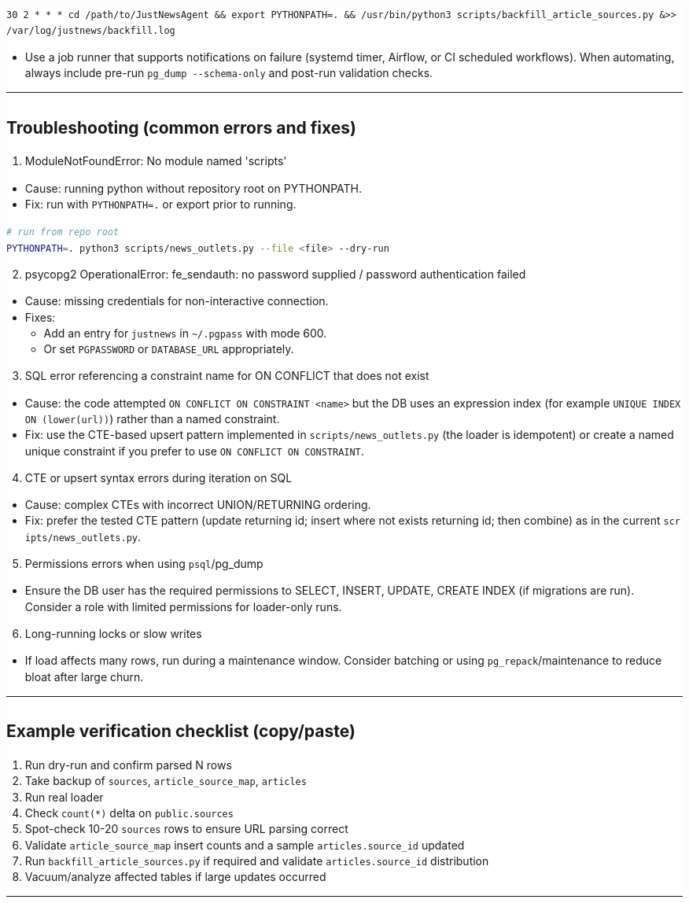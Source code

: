 ```cron
30 2 * * * cd /path/to/JustNewsAgent && export PYTHONPATH=. && /usr/bin/python3 scripts/backfill_article_sources.py &>> /var/log/justnews/backfill.log
```

- Use a job runner that supports notifications on failure (systemd timer, Airflow, or CI scheduled workflows). When automating, always include pre-run `pg_dump --schema-only` and post-run validation checks.

---

## Troubleshooting (common errors and fixes)

1) ModuleNotFoundError: No module named 'scripts'
- Cause: running python without repository root on PYTHONPATH.
- Fix: run with `PYTHONPATH=.` or export prior to running.

```bash
# run from repo root
PYTHONPATH=. python3 scripts/news_outlets.py --file <file> --dry-run
```

2) psycopg2 OperationalError: fe_sendauth: no password supplied / password authentication failed
- Cause: missing credentials for non-interactive connection.
- Fixes:
  - Add an entry for `justnews` in `~/.pgpass` with mode 600.
  - Or set `PGPASSWORD` or `DATABASE_URL` appropriately.

3) SQL error referencing a constraint name for ON CONFLICT that does not exist
- Cause: the code attempted `ON CONFLICT ON CONSTRAINT <name>` but the DB uses an expression index (for example `UNIQUE INDEX ON (lower(url))`) rather than a named constraint.
- Fix: use the CTE-based upsert pattern implemented in `scripts/news_outlets.py` (the loader is idempotent) or create a named unique constraint if you prefer to use `ON CONFLICT ON CONSTRAINT`.

4) CTE or upsert syntax errors during iteration on SQL
- Cause: complex CTEs with incorrect UNION/RETURNING ordering.
- Fix: prefer the tested CTE pattern (update returning id; insert where not exists returning id; then combine) as in the current `scripts/news_outlets.py`.

5) Permissions errors when using `psql`/pg_dump
- Ensure the DB user has the required permissions to SELECT, INSERT, UPDATE, CREATE INDEX (if migrations are run). Consider a role with limited permissions for loader-only runs.

6) Long-running locks or slow writes
- If load affects many rows, run during a maintenance window. Consider batching or using `pg_repack`/maintenance to reduce bloat after large churn.

---

## Example verification checklist (copy/paste)
1. Run dry-run and confirm parsed N rows
2. Take backup of `sources`, `article_source_map`, `articles`
3. Run real loader
4. Check `count(*)` delta on `public.sources`
5. Spot-check 10-20 `sources` rows to ensure URL parsing correct
6. Validate `article_source_map` insert counts and a sample `articles.source_id` updated
7. Run `backfill_article_sources.py` if required and validate `articles.source_id` distribution
8. Vacuum/analyze affected tables if large updates occurred

---